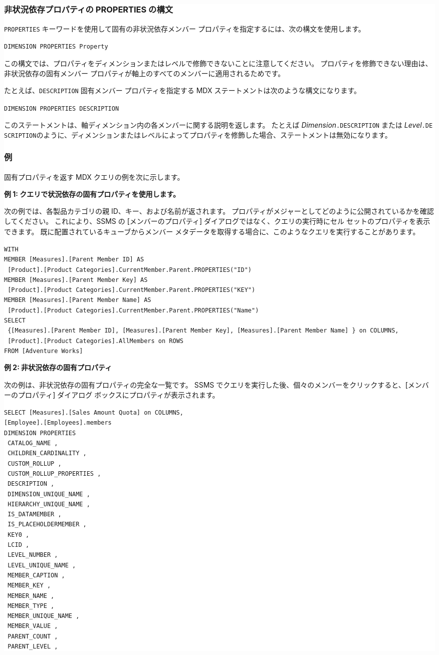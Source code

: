 ### <a name="properties-syntax-for-non-context-sensitive-properties"></a>非状況依存プロパティの PROPERTIES の構文  
 `PROPERTIES` キーワードを使用して固有の非状況依存メンバー プロパティを指定するには、次の構文を使用します。  
  
 `DIMENSION PROPERTIES Property`  
  
 この構文では、プロパティをディメンションまたはレベルで修飾できないことに注意してください。 プロパティを修飾できない理由は、非状況依存の固有メンバー プロパティが軸上のすべてのメンバーに適用されるためです。  
  
 たとえば、`DESCRIPTION` 固有メンバー プロパティを指定する MDX ステートメントは次のような構文になります。  
  
 `DIMENSION PROPERTIES DESCRIPTION`  
  
 このステートメントは、軸ディメンション内の各メンバーに関する説明を返します。 たとえば *Dimension*`.DESCRIPTION` または *Level*`.DESCRIPTION`のように、ディメンションまたはレベルによってプロパティを修飾した場合、ステートメントは無効になります。  
  
### <a name="example"></a>例  
 固有プロパティを返す MDX クエリの例を次に示します。  
  
 **例 1: クエリで状況依存の固有プロパティを使用します。**  
  
 次の例では、各製品カテゴリの親 ID、キー、および名前が返されます。 プロパティがメジャーとしてどのように公開されているかを確認してください。 これにより、SSMS の [メンバーのプロパティ] ダイアログではなく、クエリの実行時にセル セットのプロパティを表示できます。 既に配置されているキューブからメンバー メタデータを取得する場合に、このようなクエリを実行することがあります。  
  
```  
WITH  
MEMBER [Measures].[Parent Member ID] AS  
 [Product].[Product Categories].CurrentMember.Parent.PROPERTIES("ID")  
MEMBER [Measures].[Parent Member Key] AS  
 [Product].[Product Categories].CurrentMember.Parent.PROPERTIES("KEY")  
MEMBER [Measures].[Parent Member Name] AS  
 [Product].[Product Categories].CurrentMember.Parent.PROPERTIES("Name")  
SELECT  
 {[Measures].[Parent Member ID], [Measures].[Parent Member Key], [Measures].[Parent Member Name] } on COLUMNS,   
 [Product].[Product Categories].AllMembers on ROWS  
FROM [Adventure Works]  
```  
  
 **例 2: 非状況依存の固有プロパティ**  
  
 次の例は、非状況依存の固有プロパティの完全な一覧です。 SSMS でクエリを実行した後、個々のメンバーをクリックすると、[メンバーのプロパティ] ダイアログ ボックスにプロパティが表示されます。  
  
```  
SELECT [Measures].[Sales Amount Quota] on COLUMNS,  
[Employee].[Employees].members  
DIMENSION PROPERTIES  
 CATALOG_NAME ,   
 CHILDREN_CARDINALITY ,  
 CUSTOM_ROLLUP ,   
 CUSTOM_ROLLUP_PROPERTIES ,   
 DESCRIPTION ,   
 DIMENSION_UNIQUE_NAME ,   
 HIERARCHY_UNIQUE_NAME ,  
 IS_DATAMEMBER ,   
 IS_PLACEHOLDERMEMBER ,   
 KEY0 ,  
 LCID ,  
 LEVEL_NUMBER ,  
 LEVEL_UNIQUE_NAME ,  
 MEMBER_CAPTION ,   
 MEMBER_KEY ,   
 MEMBER_NAME ,   
 MEMBER_TYPE ,  
 MEMBER_UNIQUE_NAME ,   
 MEMBER_VALUE ,   
 PARENT_COUNT ,   
 PARENT_LEVEL ,   
```